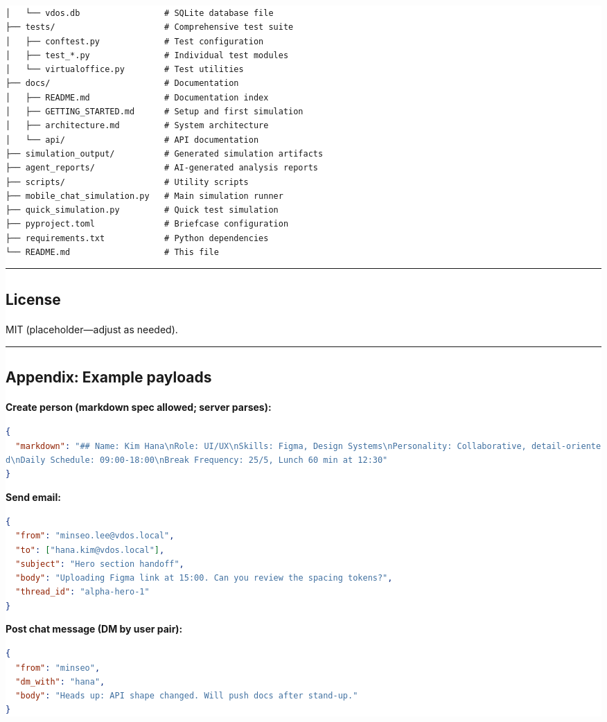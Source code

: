 ```
│   └── vdos.db                 # SQLite database file
├── tests/                      # Comprehensive test suite
│   ├── conftest.py             # Test configuration
│   ├── test_*.py               # Individual test modules
│   └── virtualoffice.py        # Test utilities
├── docs/                       # Documentation
│   ├── README.md               # Documentation index
│   ├── GETTING_STARTED.md      # Setup and first simulation
│   ├── architecture.md         # System architecture
│   └── api/                    # API documentation
├── simulation_output/          # Generated simulation artifacts
├── agent_reports/              # AI-generated analysis reports
├── scripts/                    # Utility scripts
├── mobile_chat_simulation.py   # Main simulation runner
├── quick_simulation.py         # Quick test simulation
├── pyproject.toml              # Briefcase configuration
├── requirements.txt            # Python dependencies
└── README.md                   # This file
```

---

## License

MIT (placeholder—adjust as needed).

---

## Appendix: Example payloads

**Create person (markdown spec allowed; server parses):**

```json
{
  "markdown": "## Name: Kim Hana\nRole: UI/UX\nSkills: Figma, Design Systems\nPersonality: Collaborative, detail-oriented\nDaily Schedule: 09:00-18:00\nBreak Frequency: 25/5, Lunch 60 min at 12:30"
}
```

**Send email:**

```json
{
  "from": "minseo.lee@vdos.local",
  "to": ["hana.kim@vdos.local"],
  "subject": "Hero section handoff",
  "body": "Uploading Figma link at 15:00. Can you review the spacing tokens?",
  "thread_id": "alpha-hero-1"
}
```

**Post chat message (DM by user pair):**

```json
{
  "from": "minseo",
  "dm_with": "hana",
  "body": "Heads up: API shape changed. Will push docs after stand-up."
}
```
